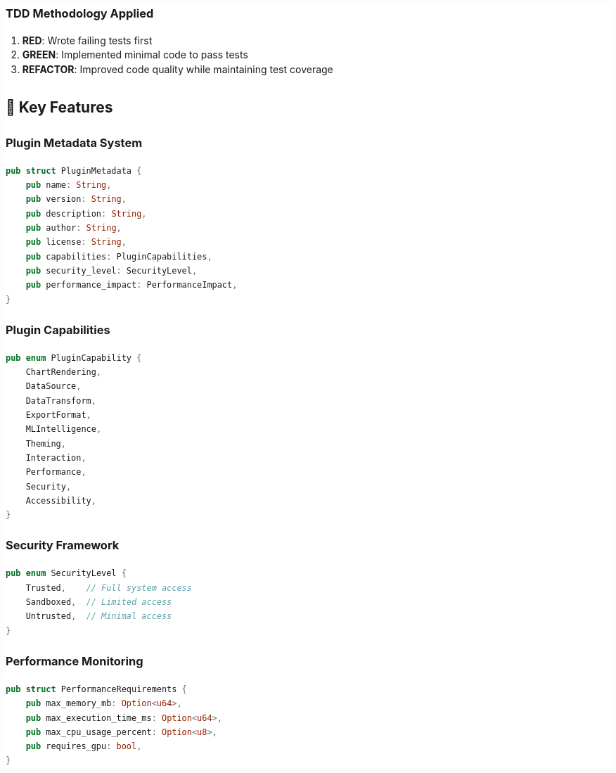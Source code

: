 ### **TDD Methodology Applied**
1. **RED**: Wrote failing tests first
2. **GREEN**: Implemented minimal code to pass tests
3. **REFACTOR**: Improved code quality while maintaining test coverage

## 🔧 **Key Features**

### **Plugin Metadata System**
```rust
pub struct PluginMetadata {
    pub name: String,
    pub version: String,
    pub description: String,
    pub author: String,
    pub license: String,
    pub capabilities: PluginCapabilities,
    pub security_level: SecurityLevel,
    pub performance_impact: PerformanceImpact,
}
```

### **Plugin Capabilities**
```rust
pub enum PluginCapability {
    ChartRendering,
    DataSource,
    DataTransform,
    ExportFormat,
    MLIntelligence,
    Theming,
    Interaction,
    Performance,
    Security,
    Accessibility,
}
```

### **Security Framework**
```rust
pub enum SecurityLevel {
    Trusted,    // Full system access
    Sandboxed,  // Limited access
    Untrusted,  // Minimal access
}
```

### **Performance Monitoring**
```rust
pub struct PerformanceRequirements {
    pub max_memory_mb: Option<u64>,
    pub max_execution_time_ms: Option<u64>,
    pub max_cpu_usage_percent: Option<u8>,
    pub requires_gpu: bool,
}
```
